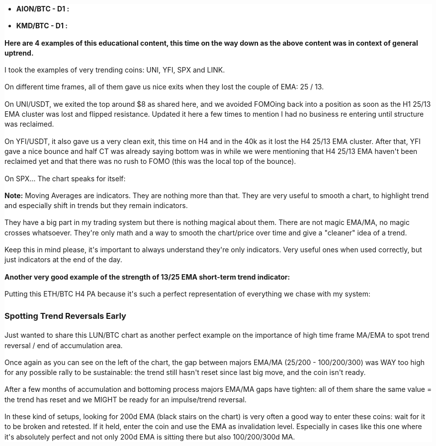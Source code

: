 - **AION/BTC - D1 :**

[](https://imagedelivery.net/0TUhygZf3NbTC43eT6oVHg/dfecde98-a178-4dad-2932-9bef912f5500/full)

- **KMD/BTC - D1 :**

[](https://imagedelivery.net/0TUhygZf3NbTC43eT6oVHg/3326cdd9-16ec-45f9-614e-73ed45bb8d00/full)

**Here are 4 examples of this educational content, this time on the way down as the above content was in context of general uptrend.**

I took the examples of very trending coins: UNI, YFI, SPX and LINK.

On different time frames, all of them gave us nice exits when they lost the couple of EMA: 25 / 13.

On UNI/USDT, we exited the top around $8 as shared here, and we avoided FOMOing back into a position as soon as the H1 25/13 EMA cluster was lost and flipped resistance. Updated it here a few times to mention I had no business re entering until structure was reclaimed.

On YFI/USDT, it also gave us a very clean exit, this time on H4 and in the 40k as it lost the H4 25/13 EMA cluster. After that, YFI gave a nice bounce and half CT was already saying bottom was in while we were mentioning that H4 25/13 EMA haven't been reclaimed yet and that there was no rush to FOMO (this was the local top of the bounce).

On SPX... The chart speaks for itself:

[](https://imagedelivery.net/0TUhygZf3NbTC43eT6oVHg/048591a3-f5d4-469a-43aa-f79b4cb0a100/full)

**Note:** Moving Averages are indicators. They are nothing more than that. They are very useful to smooth a chart, to highlight trend and especially shift in trends but they remain indicators.

They have a big part in my trading system but there is nothing magical about them. There are not magic EMA/MA, no magic crosses whatsoever. They're only math and a way to smooth the chart/price over time and give a "cleaner" idea of a trend.

Keep this in mind please, it's important to always understand they're only indicators. Very useful ones when used correctly, but just indicators at the end of the day.

**Another very good example of the strength of 13/25 EMA short-term trend indicator:**

[](https://imagedelivery.net/0TUhygZf3NbTC43eT6oVHg/d5dbef9d-c8ec-4ed8-6bf4-2a8e5784ea00/full)

Putting this ETH/BTC H4 PA because it's such a perfect representation of everything we chase with my system:

[](https://imagedelivery.net/0TUhygZf3NbTC43eT6oVHg/5c99c9db-0186-40c6-d96b-ee804e2e5600/full)

### **Spotting Trend Reversals Early**

Just wanted to share this LUN/BTC chart as another perfect example on the importance of high time frame MA/EMA to spot trend reversal / end of accumulation area.

Once again as you can see on the left of the chart, the gap between majors EMA/MA (25/200 - 100/200/300) was WAY too high for any possible rally to be sustainable: the trend still hasn't reset since last big move, and the coin isn't ready.

After a few months of accumulation and bottoming process majors EMA/MA gaps have tighten: all of them share the same value = the trend has reset and we MIGHT be ready for an impulse/trend reversal.

In these kind of setups, looking for 200d EMA (black stairs on the chart) is very often a good way to enter these coins: wait for it to be broken and retested. If it held, enter the coin and use the EMA as invalidation level. Especially in cases like this one where it's absolutely perfect and not only 200d EMA is sitting there but also 100/200/300d MA.
